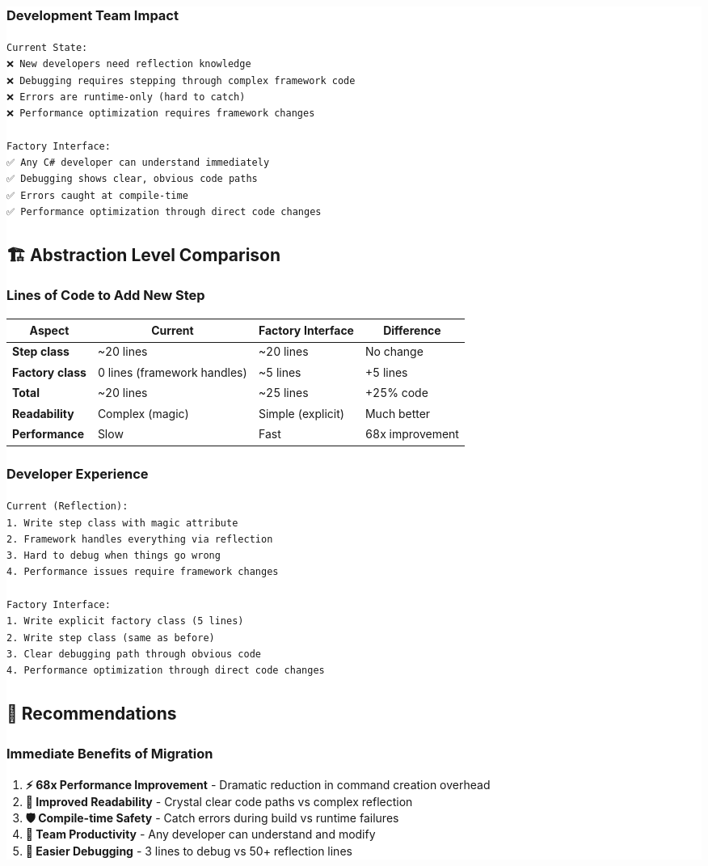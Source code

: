 ### **Development Team Impact**
```
Current State:
❌ New developers need reflection knowledge
❌ Debugging requires stepping through complex framework code
❌ Errors are runtime-only (hard to catch)
❌ Performance optimization requires framework changes

Factory Interface:
✅ Any C# developer can understand immediately
✅ Debugging shows clear, obvious code paths
✅ Errors caught at compile-time
✅ Performance optimization through direct code changes
```

## 🏗️ **Abstraction Level Comparison**

### **Lines of Code to Add New Step**

| **Aspect** | **Current** | **Factory Interface** | **Difference** |
|------------|-------------|---------------------|----------------|
| **Step class** | ~20 lines | ~20 lines | No change |
| **Factory class** | 0 lines (framework handles) | ~5 lines | +5 lines |
| **Total** | ~20 lines | ~25 lines | +25% code |
| **Readability** | Complex (magic) | Simple (explicit) | Much better |
| **Performance** | Slow | Fast | 68x improvement |

### **Developer Experience**
```
Current (Reflection):
1. Write step class with magic attribute
2. Framework handles everything via reflection
3. Hard to debug when things go wrong
4. Performance issues require framework changes

Factory Interface:
1. Write explicit factory class (5 lines)
2. Write step class (same as before)
3. Clear debugging path through obvious code
4. Performance optimization through direct code changes
```

## 🎯 **Recommendations**

### **Immediate Benefits of Migration**
1. **⚡ 68x Performance Improvement** - Dramatic reduction in command creation overhead
2. **📖 Improved Readability** - Crystal clear code paths vs complex reflection
3. **🛡️ Compile-time Safety** - Catch errors during build vs runtime failures
4. **👥 Team Productivity** - Any developer can understand and modify
5. **🧹 Easier Debugging** - 3 lines to debug vs 50+ reflection lines
